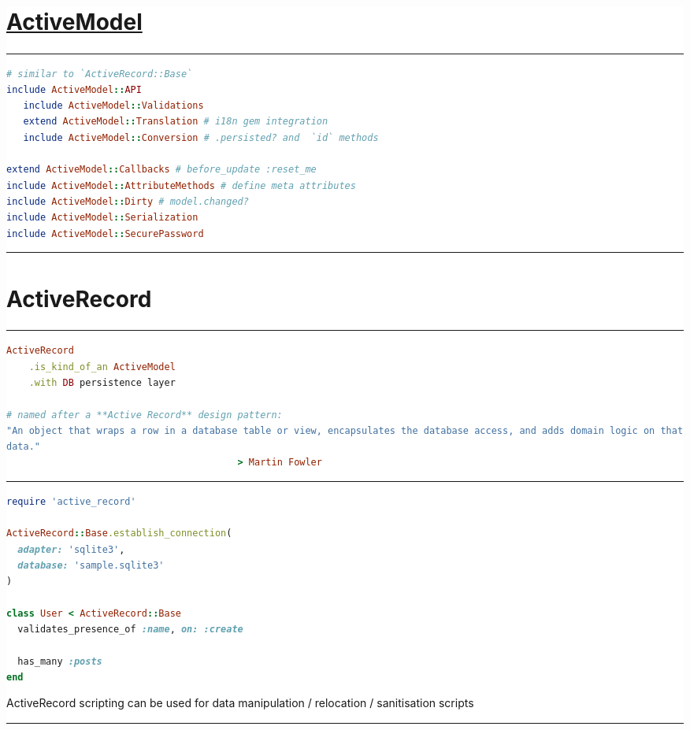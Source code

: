 
# [ActiveModel](https://guides.rubyonrails.org/active_model_basics.html)

---

```ruby
# similar to `ActiveRecord::Base`
include ActiveModel::API
   include ActiveModel::Validations
   extend ActiveModel::Translation # i18n gem integration
   include ActiveModel::Conversion # .persisted? and  `id` methods

extend ActiveModel::Callbacks # before_update :reset_me
include ActiveModel::AttributeMethods # define meta attributes
include ActiveModel::Dirty # model.changed?
include ActiveModel::Serialization
include ActiveModel::SecurePassword
```

---
# ActiveRecord

---

```ruby
ActiveRecord
	.is_kind_of_an ActiveModel
	.with DB persistence layer

# named after a **Active Record** design pattern:
"An object that wraps a row in a database table or view, encapsulates the database access, and adds domain logic on that data."
                                         > Martin Fowler
```

---

```ruby
require 'active_record'

ActiveRecord::Base.establish_connection(
  adapter: 'sqlite3',
  database: 'sample.sqlite3'
)

class User < ActiveRecord::Base
  validates_presence_of :name, on: :create

  has_many :posts
end
```
ActiveRecord scripting can be used for data manipulation / relocation / sanitisation scripts

---